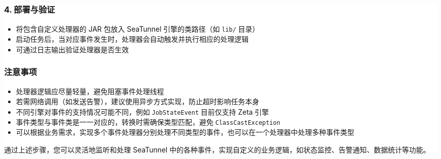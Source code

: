 
### 4. 部署与验证
- 将包含自定义处理器的 JAR 包放入 SeaTunnel 引擎的类路径（如 `lib/` 目录）
- 启动任务后，当对应事件发生时，处理器会自动触发并执行相应的处理逻辑
- 可通过日志输出验证处理器是否生效


### 注意事项
- 处理器逻辑应尽量轻量，避免阻塞事件处理线程
- 若需网络调用（如发送告警），建议使用异步方式实现，防止超时影响任务本身
- 不同引擎对事件的支持情况可能不同，例如 `JobStateEvent` 目前仅支持 Zeta 引擎
- 事件类型与事件类是一一对应的，转换时需确保类型匹配，避免 `ClassCastException`
- 可以根据业务需求，实现多个事件处理器分别处理不同类型的事件，也可以在一个处理器中处理多种事件类型

通过上述步骤，您可以灵活地监听和处理 SeaTunnel 中的各种事件，实现自定义的业务逻辑，如状态监控、告警通知、数据统计等功能。